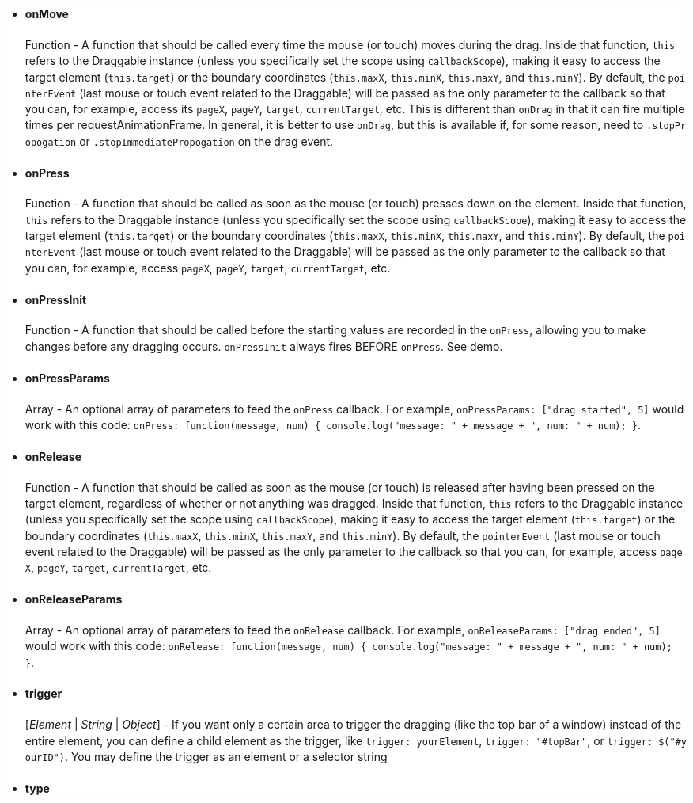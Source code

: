 *   #### onMove[](#onMove)
    
    Function - A function that should be called every time the mouse (or touch) moves during the drag. Inside that function, `this` refers to the Draggable instance (unless you specifically set the scope using `callbackScope`), making it easy to access the target element (`this.target`) or the boundary coordinates (`this.maxX`, `this.minX`, `this.maxY`, and `this.minY`). By default, the `pointerEvent` (last mouse or touch event related to the Draggable) will be passed as the only parameter to the callback so that you can, for example, access its `pageX`, `pageY`, `target`, `currentTarget`, etc. This is different than `onDrag` in that it can fire multiple times per requestAnimationFrame. In general, it is better to use `onDrag`, but this is available if, for some reason, need to `.stopPropogation` or `.stopImmediatePropogation` on the drag event.
    
*   #### onPress[](#onPress)
    
    Function - A function that should be called as soon as the mouse (or touch) presses down on the element. Inside that function, `this` refers to the Draggable instance (unless you specifically set the scope using `callbackScope`), making it easy to access the target element (`this.target`) or the boundary coordinates (`this.maxX`, `this.minX`, `this.maxY`, and `this.minY`). By default, the `pointerEvent` (last mouse or touch event related to the Draggable) will be passed as the only parameter to the callback so that you can, for example, access `pageX`, `pageY`, `target`, `currentTarget`, etc.
    
*   #### onPressInit[](#onPressInit)
    
    Function - A function that should be called before the starting values are recorded in the `onPress`, allowing you to make changes before any dragging occurs. `onPressInit` always fires BEFORE `onPress`. [See demo](https://codepen.io/GreenSock/pen/62fd4014cf86a9a87e632c8b4f967ed4/?editors=0010).
    
*   #### onPressParams[](#onPressParams)
    
    Array - An optional array of parameters to feed the `onPress` callback. For example, `onPressParams: ["drag started", 5]` would work with this code: `onPress: function(message, num) { console.log("message: " + message + ", num: " + num); }`.
    
*   #### onRelease[](#onRelease)
    
    Function - A function that should be called as soon as the mouse (or touch) is released after having been pressed on the target element, regardless of whether or not anything was dragged. Inside that function, `this` refers to the Draggable instance (unless you specifically set the scope using `callbackScope`), making it easy to access the target element (`this.target`) or the boundary coordinates (`this.maxX`, `this.minX`, `this.maxY`, and `this.minY`). By default, the `pointerEvent` (last mouse or touch event related to the Draggable) will be passed as the only parameter to the callback so that you can, for example, access `pageX`, `pageY`, `target`, `currentTarget`, etc.
    
*   #### onReleaseParams[](#onReleaseParams)
    
    Array - An optional array of parameters to feed the `onRelease` callback. For example, `onReleaseParams: ["drag ended", 5]` would work with this code: `onRelease: function(message, num) { console.log("message: " + message + ", num: " + num); }`.
    
*   #### trigger[](#trigger)
    
    \[_Element_ | _String_ | _Object_\] - If you want only a certain area to trigger the dragging (like the top bar of a window) instead of the entire element, you can define a child element as the trigger, like `trigger: yourElement`, `trigger: "#topBar"`, or `trigger: $("#yourID")`. You may define the trigger as an element or a selector string
    
*   #### type[](#type)
    